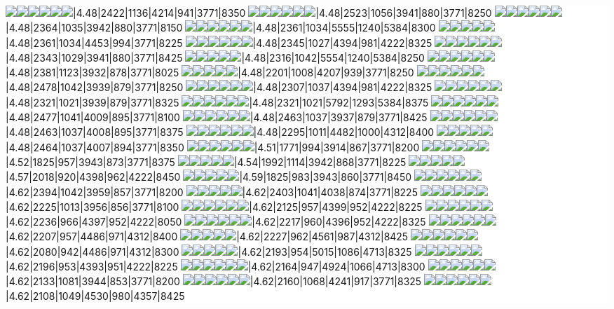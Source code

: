 ![](/item/6695.png)![](/item/3156.png)![](/item/1001.png)![](/item/1053.png)![](/item/1055.png)![](/item/1038.png)|4.48|2422|1136|4214|941|3771|8350
![](/item/6696.png)![](/item/3179.png)![](/item/1001.png)![](/item/1053.png)![](/item/1055.png)![](/item/1038.png)|4.48|2523|1056|3941|880|3771|8250
![](/item/3179.png)![](/item/3508.png)![](/item/1001.png)![](/item/1053.png)![](/item/1055.png)![](/item/1038.png)|4.48|2364|1035|3942|880|3771|8150
![](/item/6673.png)![](/item/3004.png)![](/item/1001.png)![](/item/1055.png)![](/item/1038.png)![](/item/1036.png)|4.48|2361|1034|5555|1240|5384|8300
![](/item/3072.png)![](/item/3074.png)![](/item/1001.png)![](/item/1055.png)![](/item/1037.png)|4.48|2361|1034|4453|994|3771|8225
![](/item/6676.png)![](/item/6609.png)![](/item/1001.png)![](/item/1053.png)![](/item/1055.png)![](/item/1037.png)|4.48|2345|1027|4394|981|4222|8325
![](/item/3508.png)![](/item/6693.png)![](/item/1001.png)![](/item/1053.png)![](/item/1055.png)![](/item/1037.png)|4.48|2343|1029|3941|880|3771|8425
![](/item/6673.png)![](/item/6694.png)![](/item/1001.png)![](/item/1055.png)![](/item/1038.png)|4.48|2316|1042|5554|1240|5384|8250
![](/item/6695.png)![](/item/3004.png)![](/item/1001.png)![](/item/1053.png)![](/item/1055.png)![](/item/1037.png)|4.48|2381|1123|3932|878|3771|8025
![](/item/3072.png)![](/item/3139.png)![](/item/1001.png)![](/item/1055.png)![](/item/1038.png)|4.48|2201|1008|4207|939|3771|8250
![](/item/3179.png)![](/item/6693.png)![](/item/1001.png)![](/item/1053.png)![](/item/1055.png)![](/item/1038.png)|4.48|2478|1042|3939|879|3771|8250
![](/item/3036.png)![](/item/6609.png)![](/item/1001.png)![](/item/1053.png)![](/item/1055.png)![](/item/1037.png)|4.48|2307|1037|4394|981|4222|8325
![](/item/3508.png)![](/item/3004.png)![](/item/1001.png)![](/item/1053.png)![](/item/1055.png)![](/item/1037.png)|4.48|2321|1021|3939|879|3771|8325
![](/item/3074.png)![](/item/6673.png)![](/item/1001.png)![](/item/1055.png)![](/item/1037.png)![](/item/1036.png)|4.48|2321|1021|5792|1293|5384|8375
![](/item/3074.png)![](/item/3179.png)![](/item/1001.png)![](/item/1055.png)![](/item/1038.png)![](/item/1036.png)|4.48|2477|1041|4009|895|3771|8100
![](/item/6696.png)![](/item/3004.png)![](/item/1001.png)![](/item/1053.png)![](/item/1055.png)![](/item/1037.png)|4.48|2463|1037|3937|879|3771|8425
![](/item/3074.png)![](/item/6693.png)![](/item/1001.png)![](/item/1055.png)![](/item/1037.png)![](/item/1036.png)|4.48|2463|1037|4008|895|3771|8375
![](/item/6676.png)![](/item/3161.png)![](/item/1001.png)![](/item/1053.png)![](/item/1055.png)![](/item/1036.png)|4.48|2295|1011|4482|1000|4312|8400
![](/item/3074.png)![](/item/3004.png)![](/item/1001.png)![](/item/1055.png)![](/item/1038.png)|4.48|2464|1037|4007|894|3771|8350
![](/item/3095.png)![](/item/3115.png)![](/item/1001.png)![](/item/1053.png)![](/item/1055.png)![](/item/1036.png)|4.51|1771|994|3914|867|3771|8200
![](/item/3046.png)![](/item/3094.png)![](/item/1053.png)![](/item/1055.png)![](/item/1037.png)![](/item/1036.png)|4.52|1825|957|3943|873|3771|8375
![](/item/3095.png)![](/item/3094.png)![](/item/1053.png)![](/item/1055.png)![](/item/1037.png)|4.54|1992|1114|3942|868|3771|8225
![](/item/6609.png)![](/item/6694.png)![](/item/1053.png)![](/item/1055.png)![](/item/3006.png)|4.57|2018|920|4398|962|4222|8450
![](/item/3087.png)![](/item/3139.png)![](/item/1053.png)![](/item/1055.png)![](/item/3006.png)|4.59|1825|983|3943|860|3771|8450
![](/item/6696.png)![](/item/6694.png)![](/item/1001.png)![](/item/1053.png)![](/item/1055.png)![](/item/1036.png)|4.62|2394|1042|3959|857|3771|8200
![](/item/3074.png)![](/item/6694.png)![](/item/1001.png)![](/item/1055.png)![](/item/1037.png)|4.62|2403|1041|4038|874|3771|8225
![](/item/3508.png)![](/item/6694.png)![](/item/1001.png)![](/item/1053.png)![](/item/1055.png)![](/item/1036.png)|4.62|2225|1013|3956|856|3771|8100
![](/item/6609.png)![](/item/3508.png)![](/item/1001.png)![](/item/1053.png)![](/item/1055.png)![](/item/1037.png)|4.62|2125|957|4399|952|4222|8225
![](/item/6609.png)![](/item/3179.png)![](/item/1001.png)![](/item/1053.png)![](/item/1055.png)![](/item/1038.png)|4.62|2236|966|4397|952|4222|8050
![](/item/6609.png)![](/item/6693.png)![](/item/1001.png)![](/item/1053.png)![](/item/1055.png)![](/item/1037.png)|4.62|2217|960|4396|952|4222|8325
![](/item/6696.png)![](/item/3161.png)![](/item/1001.png)![](/item/1053.png)![](/item/1055.png)![](/item/1036.png)|4.62|2207|957|4486|971|4312|8400
![](/item/3074.png)![](/item/3161.png)![](/item/1001.png)![](/item/1055.png)![](/item/1037.png)|4.62|2227|962|4561|987|4312|8425
![](/item/3508.png)![](/item/3161.png)![](/item/1001.png)![](/item/1053.png)![](/item/1055.png)![](/item/1036.png)|4.62|2080|942|4486|971|4312|8300
![](/item/3074.png)![](/item/6333.png)![](/item/1001.png)![](/item/1055.png)![](/item/1037.png)|4.62|2193|954|5015|1086|4713|8325
![](/item/6609.png)![](/item/3004.png)![](/item/1001.png)![](/item/1053.png)![](/item/1055.png)![](/item/1037.png)|4.62|2196|953|4393|951|4222|8225
![](/item/6696.png)![](/item/6333.png)![](/item/1001.png)![](/item/1053.png)![](/item/1055.png)![](/item/1036.png)|4.62|2164|947|4924|1066|4713|8300
![](/item/3087.png)![](/item/6694.png)![](/item/1001.png)![](/item/1053.png)![](/item/1055.png)![](/item/1036.png)|4.62|2133|1081|3944|853|3771|8200
![](/item/3087.png)![](/item/3156.png)![](/item/1001.png)![](/item/1053.png)![](/item/1055.png)![](/item/1037.png)|4.62|2160|1068|4241|917|3771|8325
![](/item/3087.png)![](/item/3814.png)![](/item/1001.png)![](/item/1053.png)![](/item/1055.png)![](/item/1037.png)|4.62|2108|1049|4530|980|4357|8425